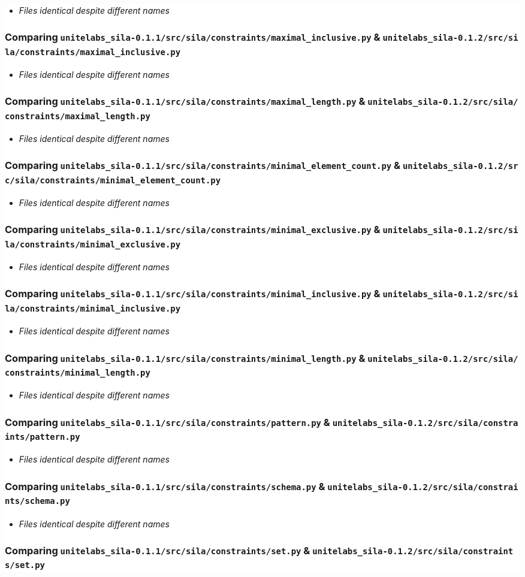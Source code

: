  * *Files identical despite different names*

### Comparing `unitelabs_sila-0.1.1/src/sila/constraints/maximal_inclusive.py` & `unitelabs_sila-0.1.2/src/sila/constraints/maximal_inclusive.py`

 * *Files identical despite different names*

### Comparing `unitelabs_sila-0.1.1/src/sila/constraints/maximal_length.py` & `unitelabs_sila-0.1.2/src/sila/constraints/maximal_length.py`

 * *Files identical despite different names*

### Comparing `unitelabs_sila-0.1.1/src/sila/constraints/minimal_element_count.py` & `unitelabs_sila-0.1.2/src/sila/constraints/minimal_element_count.py`

 * *Files identical despite different names*

### Comparing `unitelabs_sila-0.1.1/src/sila/constraints/minimal_exclusive.py` & `unitelabs_sila-0.1.2/src/sila/constraints/minimal_exclusive.py`

 * *Files identical despite different names*

### Comparing `unitelabs_sila-0.1.1/src/sila/constraints/minimal_inclusive.py` & `unitelabs_sila-0.1.2/src/sila/constraints/minimal_inclusive.py`

 * *Files identical despite different names*

### Comparing `unitelabs_sila-0.1.1/src/sila/constraints/minimal_length.py` & `unitelabs_sila-0.1.2/src/sila/constraints/minimal_length.py`

 * *Files identical despite different names*

### Comparing `unitelabs_sila-0.1.1/src/sila/constraints/pattern.py` & `unitelabs_sila-0.1.2/src/sila/constraints/pattern.py`

 * *Files identical despite different names*

### Comparing `unitelabs_sila-0.1.1/src/sila/constraints/schema.py` & `unitelabs_sila-0.1.2/src/sila/constraints/schema.py`

 * *Files identical despite different names*

### Comparing `unitelabs_sila-0.1.1/src/sila/constraints/set.py` & `unitelabs_sila-0.1.2/src/sila/constraints/set.py`
